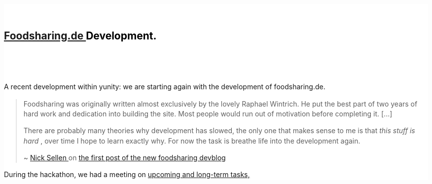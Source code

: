    <br/>
  </span>
 </p>
 <h2 id="yunityheartbeat2016-10-16-Foodsharing.deDevelopment.">
  <span style="color: rgb(0,0,0);">
   <strong>
    <a class="external-link" href="http://Foodsharing.de" rel="nofollow">
     Foodsharing.de
    </a>
    Development.
   </strong>
  </span>
  <span style="color: rgb(0,0,0);">
   <span style="color: rgb(153,204,0);">
    <br/>
   </span>
  </span>
  <br/>
  <span style="color: rgb(0,0,0);">
   <span style="color: rgb(153,204,0);">
    <br/>
   </span>
  </span>
 </h2>
 <p>
  A recent development within yunity: we are starting again with the development of foodsharing.de.
 </p>
 <blockquote>
  <p>
   Foodsharing was originally written almost exclusively by the lovely Raphael Wintrich. He put the best part of two years of hard work and dedication into building the site. Most people would run out of motivation before completing it. [...]
  </p>
  <p>
   There are probably many theories why development has slowed, the only one that makes sense to me is that
   <em>
    this stuff is hard
   </em>
   , over time I hope to learn exactly why. For now the task is breathe life into the development again.
  </p>
  <p>
   ~
   <a class="confluence-userlink user-mention" data-base-url="https://yunity.atlassian.net/wiki" data-linked-resource-id="917513" data-linked-resource-type="userinfo" data-linked-resource-version="3" data-username="nicksellen" href="https://yunity.atlassian.net/wiki/display/~nicksellen">
    Nick Sellen
   </a>
   on
   <span style="color: rgb(0,0,0);">
    <a class="external-link" href="https://devblog.foodsharing.de/2016/10/10/introducing.html" rel="nofollow">
     the first post of the new foodsharing devblog
    </a>
   </span>
  </p>
 </blockquote>
 <p>
  During the hackathon, we had a meeting on
  <a href="https://yunity.atlassian.net/wiki/display/YUN/2016-10-08+foodsharing.de+upcoming+and+long-term+tasks" rel="nofollow">
   upcoming and long-term tasks,
  </a>